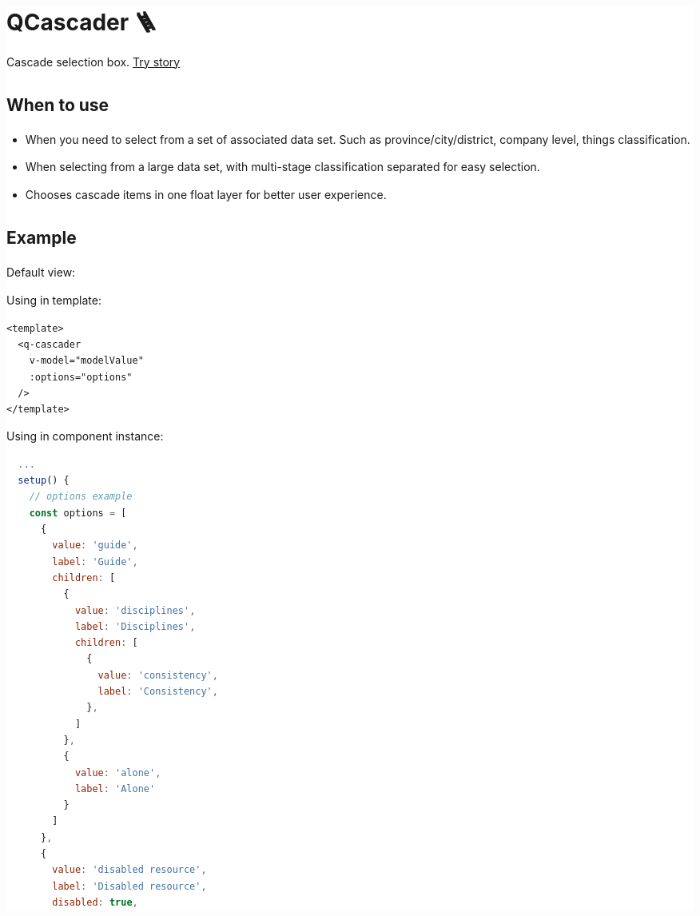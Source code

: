 # QCascader 🪜

Cascade selection box. [Try story](https://qui-max.netlify.app/?path=/story/components-qcascader--default)

## When to use

- When you need to select from a set of associated data set. Such as province/city/district, company level, things classification.

- When selecting from a large data set, with multi-stage classification separated for easy selection.

- Chooses cascade items in one float layer for better user experience.

## Example

Default view:

<iframe height="250" style="width: 100%;" scrolling="no" frameborder="no" src="/QCascader/main.html"></iframe>

Using in template:

```vue
<template>
  <q-cascader
    v-model="modelValue"
    :options="options"
  />
</template>
```

Using in component instance:
<CodeGroup>
<CodeGroupItem title="JS" active>

```js
  ...
  setup() {
    // options example
    const options = [
      {
        value: 'guide',
        label: 'Guide',
        children: [
          {
            value: 'disciplines',
            label: 'Disciplines',
            children: [
              {
                value: 'consistency',
                label: 'Consistency',
              },
            ]
          },
          {
            value: 'alone',
            label: 'Alone'
          }
        ]
      },
      {
        value: 'disabled resource',
        label: 'Disabled resource',
        disabled: true,
```